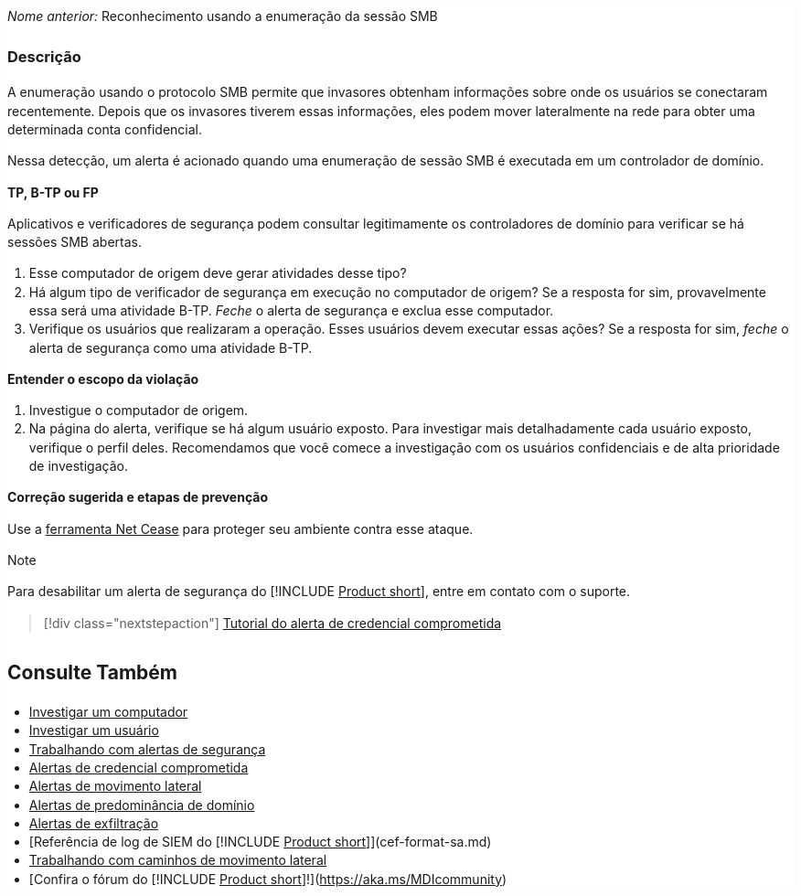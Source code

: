 *Nome anterior:* Reconhecimento usando a enumeração da sessão SMB

### <a name="description"></a>Descrição

A enumeração usando o protocolo SMB permite que invasores obtenham informações sobre onde os usuários se conectaram recentemente. Depois que os invasores tiverem essas informações, eles podem mover lateralmente na rede para obter uma determinada conta confidencial.

Nessa detecção, um alerta é acionado quando uma enumeração de sessão SMB é executada em um controlador de domínio.

**TP, B-TP ou FP**

Aplicativos e verificadores de segurança podem consultar legitimamente os controladores de domínio para verificar se há sessões SMB abertas.

1. Esse computador de origem deve gerar atividades desse tipo?
1. Há algum tipo de verificador de segurança em execução no computador de origem?
    Se a resposta for sim, provavelmente essa será uma atividade B-TP. *Feche* o alerta de segurança e exclua esse computador.
1. Verifique os usuários que realizaram a operação.
    Esses usuários devem executar essas ações?
    Se a resposta for sim, *feche* o alerta de segurança como uma atividade B-TP.

**Entender o escopo da violação**

1. Investigue o computador de origem.
1. Na página do alerta, verifique se há algum usuário exposto. Para investigar mais detalhadamente cada usuário exposto, verifique o perfil deles. Recomendamos que você comece a investigação com os usuários confidenciais e de alta prioridade de investigação.

**Correção sugerida e etapas de prevenção**

Use a [ferramenta Net Cease](https://gallery.technet.microsoft.com/Net-Cease-Blocking-Net-1e8dcb5b) para proteger seu ambiente contra esse ataque.

> [!NOTE]
> Para desabilitar um alerta de segurança do [!INCLUDE [Product short](includes/product-short.md)], entre em contato com o suporte.

> [!div class="nextstepaction"]
> [Tutorial do alerta de credencial comprometida](compromised-credentials-alerts.md)

## <a name="see-also"></a>Consulte Também

- [Investigar um computador](investigate-a-computer.md)
- [Investigar um usuário](investigate-a-user.md)
- [Trabalhando com alertas de segurança](working-with-suspicious-activities.md)
- [Alertas de credencial comprometida](compromised-credentials-alerts.md)
- [Alertas de movimento lateral](lateral-movement-alerts.md)
- [Alertas de predominância de domínio](domain-dominance-alerts.md)
- [Alertas de exfiltração](exfiltration-alerts.md)
- [Referência de log de SIEM do [!INCLUDE [Product short](includes/product-short.md)]](cef-format-sa.md)
- [Trabalhando com caminhos de movimento lateral](use-case-lateral-movement-path.md)
- [Confira o fórum do [!INCLUDE [Product short](includes/product-short.md)]!](https://aka.ms/MDIcommunity)
